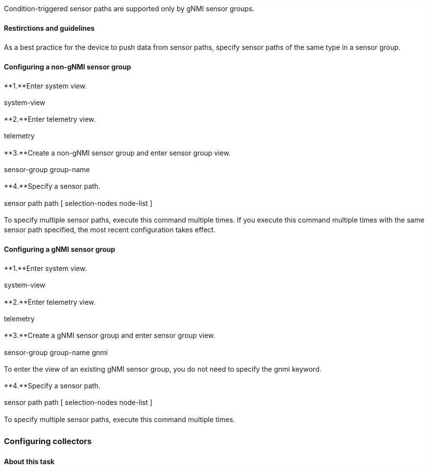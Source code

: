Condition-triggered sensor paths are
supported only by gNMI sensor groups.

#### Restirctions and guidelines

As a best practice for the device to push
data from sensor paths, specify sensor paths of the same type in a sensor
group.

#### Configuring a non-gNMI sensor group

**1\.**Enter system view.

system-view

**2\.**Enter telemetry view.

telemetry

**3\.**Create a non-gNMI sensor group and enter
sensor group view.

sensor-group group-name

**4\.**Specify a sensor path.

sensor path path \[ selection-nodes node-list ]

To specify multiple sensor paths, execute
this command multiple times. If you execute this command multiple times with
the same sensor path specified, the most recent configuration takes effect.

#### Configuring a gNMI sensor group

**1\.**Enter system view.

system-view

**2\.**Enter telemetry view.

telemetry

**3\.**Create a gNMI sensor group and enter sensor
group view.

sensor-group group-name gnmi

To enter the view of an existing gNMI
sensor group, you do not need to specify the gnmi keyword.

**4\.**Specify a sensor path.

sensor path path \[ selection-nodes node-list ]

To specify multiple sensor paths, execute
this command multiple times.

### Configuring collectors

#### About this task
